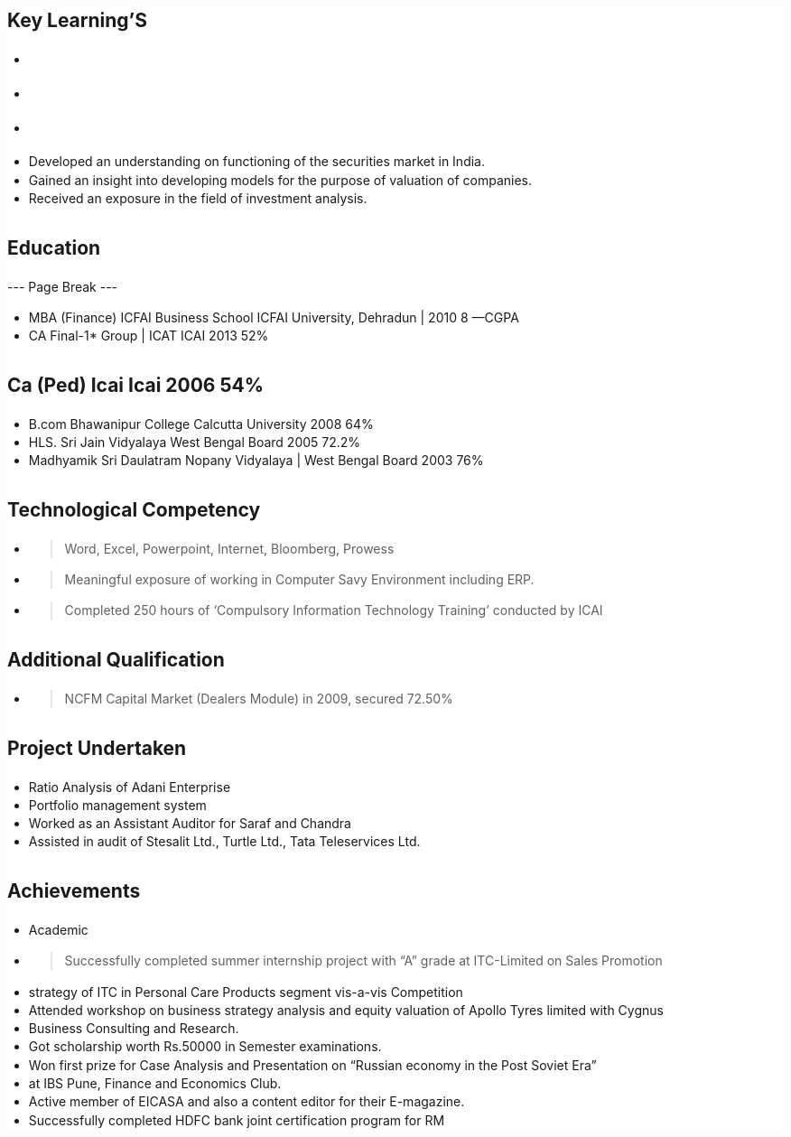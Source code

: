 
## Key Learning’S

* >
* >
* >
* Developed an understanding on functioning of the securities market in India.
* Gained an insight into developing models for the purpose of valuation of companies.
* Received an exposure in the field of investment analysis.


## Education

--- Page Break ---
* MBA (Finance) ICFAI Business School ICFAI University, Dehradun | 2010 8 —CGPA
* CA Final-1* Group | ICAT ICAI 2013 52%


## Ca (Ped) Icai Icai 2006 54%

* B.com Bhawanipur College Calcutta University 2008 64%
* HLS. Sri Jain Vidyalaya West Bengal Board 2005 72.2%
* Madhyamik Sri Daulatram Nopany Vidyalaya | West Bengal Board 2003 76%


## Technological Competency

* > Word, Excel, Powerpoint, Internet, Bloomberg, Prowess
* > Meaningful exposure of working in Computer Savy Environment including ERP.
* > Completed 250 hours of ‘Compulsory Information Technology Training’ conducted by ICAI


## Additional Qualification

* > NCFM Capital Market (Dealers Module) in 2009, secured 72.50%


## Project Undertaken

* Ratio Analysis of Adani Enterprise
* Portfolio management system
* Worked as an Assistant Auditor for Saraf and Chandra
* Assisted in audit of Stesalit Ltd., Turtle Ltd., Tata Teleservices Ltd.


## Achievements

* Academic
* > Successfully completed summer internship project with “A” grade at ITC-Limited on Sales Promotion
* strategy of ITC in Personal Care Products segment vis-a-vis Competition
* Attended workshop on business strategy analysis and equity valuation of Apollo Tyres limited with Cygnus
* Business Consulting and Research.
* Got scholarship worth Rs.50000 in Semester examinations.
* Won first prize for Case Analysis and Presentation on “Russian economy in the Post Soviet Era”
* at IBS Pune, Finance and Economics Club.
* Active member of EICASA and also a content editor for their E-magazine.
* Successfully completed HDFC bank joint certification program for RM
